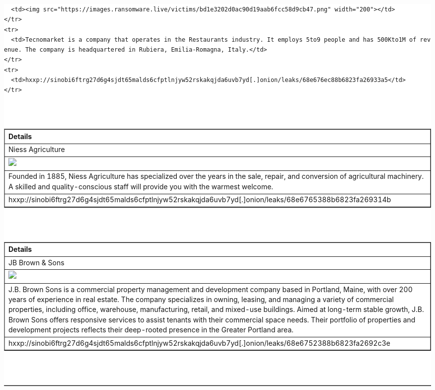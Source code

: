       <td><img src="https://images.ransomware.live/victims/bd1e3202d0ac90d19aab6fcc58d9cb47.png" width="200"></td>
    </tr>
    <tr>
      <td>Tecnomarket is a company that operates in the Restaurants industry. It employs 5to9 people and has 500Kto1M of revenue. The company is headquartered in Rubiera, Emilia-Romagna, Italy.</td>
    </tr>
    <tr>
      <td>hxxp://sinobi6ftrg27d6g4sjdt65malds6cfptlnjyw52rskakqjda6uvb7yd[.]onion/leaks/68e676ec88b6823fa26933a5</td>
    </tr>
  </tbody>
</table><br><br><table border="1" class="stocktable" id="table1">
  <thead>
    <tr style="text-align: left;">
      <th>Details</th>
    </tr>
  </thead>
  <tbody>
    <tr>
      <td>Niess Agriculture</td>
    </tr>
    <tr>
      <td><img src="https://images.ransomware.live/victims/b44f40a3db57e46e28314dd68594923d.png" width="200"></td>
    </tr>
    <tr>
      <td>Founded in 1885, Niess Agriculture has specialized over the years in the sale, repair, and conversion of agricultural machinery. A skilled and quality-conscious staff will provide you with the warmest welcome.</td>
    </tr>
    <tr>
      <td>hxxp://sinobi6ftrg27d6g4sjdt65malds6cfptlnjyw52rskakqjda6uvb7yd[.]onion/leaks/68e6765388b6823fa269314b</td>
    </tr>
  </tbody>
</table><br><br><table border="1" class="stocktable" id="table1">
  <thead>
    <tr style="text-align: left;">
      <th>Details</th>
    </tr>
  </thead>
  <tbody>
    <tr>
      <td>JB Brown & Sons</td>
    </tr>
    <tr>
      <td><img src="https://images.ransomware.live/victims/ef5493af05def75c7c52c0da2a3ea382.png" width="200"></td>
    </tr>
    <tr>
      <td>J.B. Brown Sons is a commercial property management and development company based in Portland, Maine, with over 200 years of experience in real estate. The company specializes in owning, leasing, and managing a variety of commercial properties, including office, warehouse, manufacturing, retail, and mixed-use buildings. Aimed at long-term stable growth, J.B. Brown Sons offers responsive services to assist tenants with their commercial space needs. Their portfolio of properties and development projects reflects their deep-rooted presence in the Greater Portland area.</td>
    </tr>
    <tr>
      <td>hxxp://sinobi6ftrg27d6g4sjdt65malds6cfptlnjyw52rskakqjda6uvb7yd[.]onion/leaks/68e6752388b6823fa2692c3e</td>
    </tr>
  </tbody>
</table><br><br><table border="1" class="stocktable" id="table1">
  <thead>
